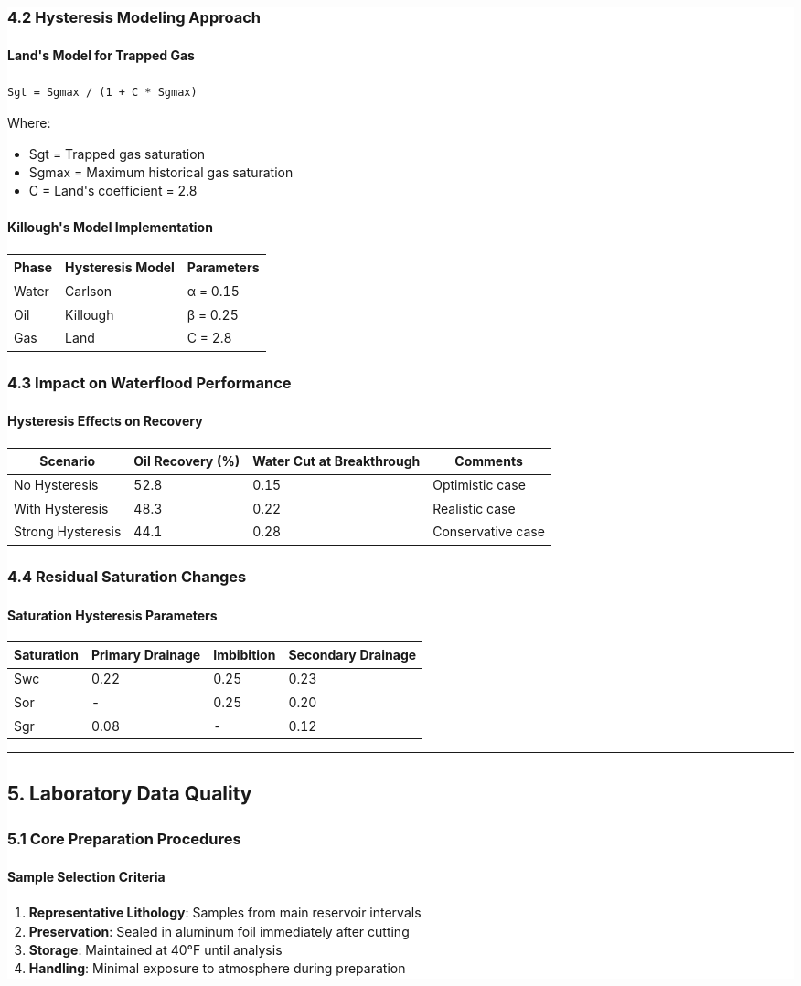 ### 4.2 Hysteresis Modeling Approach

#### Land's Model for Trapped Gas
```
Sgt = Sgmax / (1 + C * Sgmax)
```

Where:
- Sgt = Trapped gas saturation
- Sgmax = Maximum historical gas saturation
- C = Land's coefficient = 2.8

#### Killough's Model Implementation
| Phase | Hysteresis Model | Parameters |
|-------|------------------|------------|
| Water | Carlson | α = 0.15 |
| Oil | Killough | β = 0.25 |
| Gas | Land | C = 2.8 |

### 4.3 Impact on Waterflood Performance

#### Hysteresis Effects on Recovery
| Scenario | Oil Recovery (%) | Water Cut at Breakthrough | Comments |
|----------|------------------|---------------------------|----------|
| No Hysteresis | 52.8 | 0.15 | Optimistic case |
| With Hysteresis | 48.3 | 0.22 | Realistic case |
| Strong Hysteresis | 44.1 | 0.28 | Conservative case |

### 4.4 Residual Saturation Changes

#### Saturation Hysteresis Parameters
| Saturation | Primary Drainage | Imbibition | Secondary Drainage |
|------------|------------------|------------|-------------------|
| Swc | 0.22 | 0.25 | 0.23 |
| Sor | - | 0.25 | 0.20 |
| Sgr | 0.08 | - | 0.12 |

---

## 5. Laboratory Data Quality

### 5.1 Core Preparation Procedures

#### Sample Selection Criteria
1. **Representative Lithology**: Samples from main reservoir intervals
2. **Preservation**: Sealed in aluminum foil immediately after cutting
3. **Storage**: Maintained at 40°F until analysis
4. **Handling**: Minimal exposure to atmosphere during preparation
